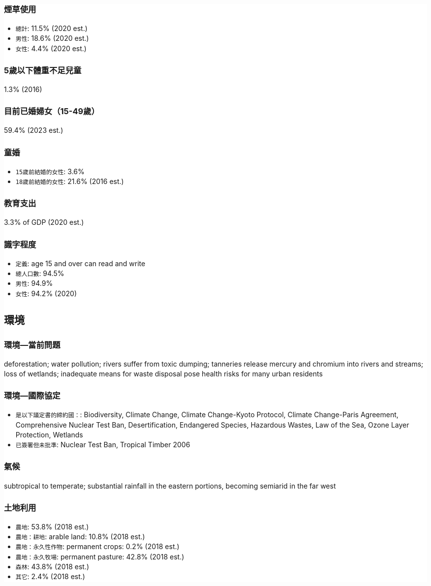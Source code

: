### 煙草使用
- `總計`: 11.5% (2020 est.)
- `男性`: 18.6% (2020 est.)
- `女性`: 4.4% (2020 est.)

### 5歲以下體重不足兒童
1.3% (2016)

### 目前已婚婦女（15-49歲）
59.4% (2023 est.)

### 童婚
- `15歲前結婚的女性`: 3.6%
- `18歲前結婚的女性`: 21.6% (2016 est.)

### 教育支出
3.3% of GDP (2020 est.)

### 識字程度
- `定義`: age 15 and over can read and write
- `總人口數`: 94.5%
- `男性`: 94.9%
- `女性`: 94.2% (2020)

## 環境

### 環境—當前問題
deforestation; water pollution; rivers suffer from toxic dumping; tanneries release mercury and chromium into rivers and streams; loss of wetlands; inadequate means for waste disposal pose health risks for many urban residents

### 環境—國際協定
- `是以下議定書的締約國：`: Biodiversity, Climate Change, Climate Change-Kyoto Protocol, Climate Change-Paris Agreement, Comprehensive Nuclear Test Ban, Desertification, Endangered Species, Hazardous Wastes, Law of the Sea, Ozone Layer Protection, Wetlands
- `已簽署但未批準`: Nuclear Test Ban, Tropical Timber 2006

### 氣候
subtropical to temperate; substantial rainfall in the eastern portions, becoming semiarid in the far west

### 土地利用
- `農地`: 53.8% (2018 est.)
- `農地：耕地`: arable land: 10.8% (2018 est.)
- `農地：永久性作物`: permanent crops: 0.2% (2018 est.)
- `農地：永久牧場`: permanent pasture: 42.8% (2018 est.)
- `森林`: 43.8% (2018 est.)
- `其它`: 2.4% (2018 est.)
